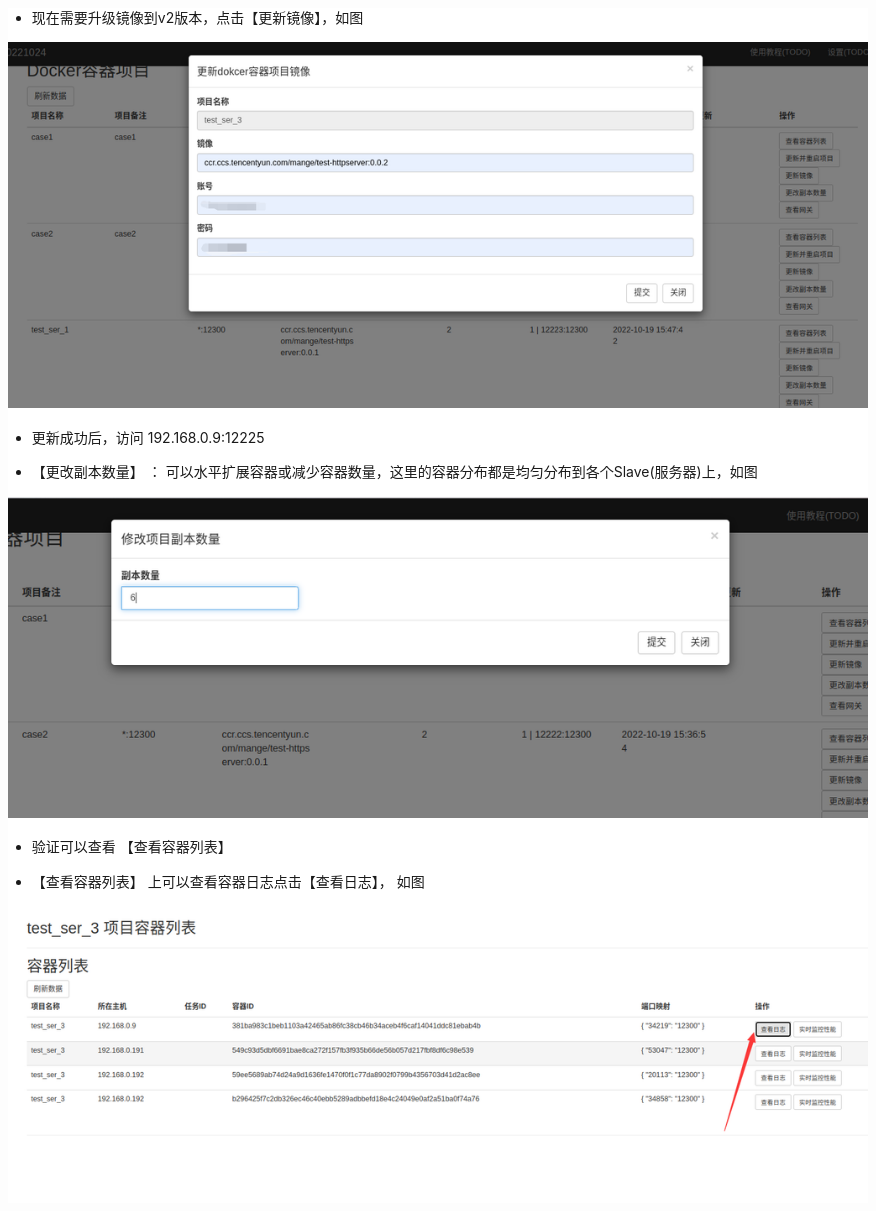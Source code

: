 - 现在需要升级镜像到v2版本，点击【更新镜像】，如图

![](./img/Project更新镜像20221024.png)

- 更新成功后，访问 192.168.0.9:12225

- 【更改副本数量】 ： 可以水平扩展容器或减少容器数量，这里的容器分布都是均匀分布到各个Slave(服务器)上，如图

![](./img/Project更改副本数量20221024.png)

- 验证可以查看 【查看容器列表】

- 【查看容器列表】 上可以查看容器日志点击【查看日志】， 如图

![](./img/Project查看容器日志20221024_1.png)
